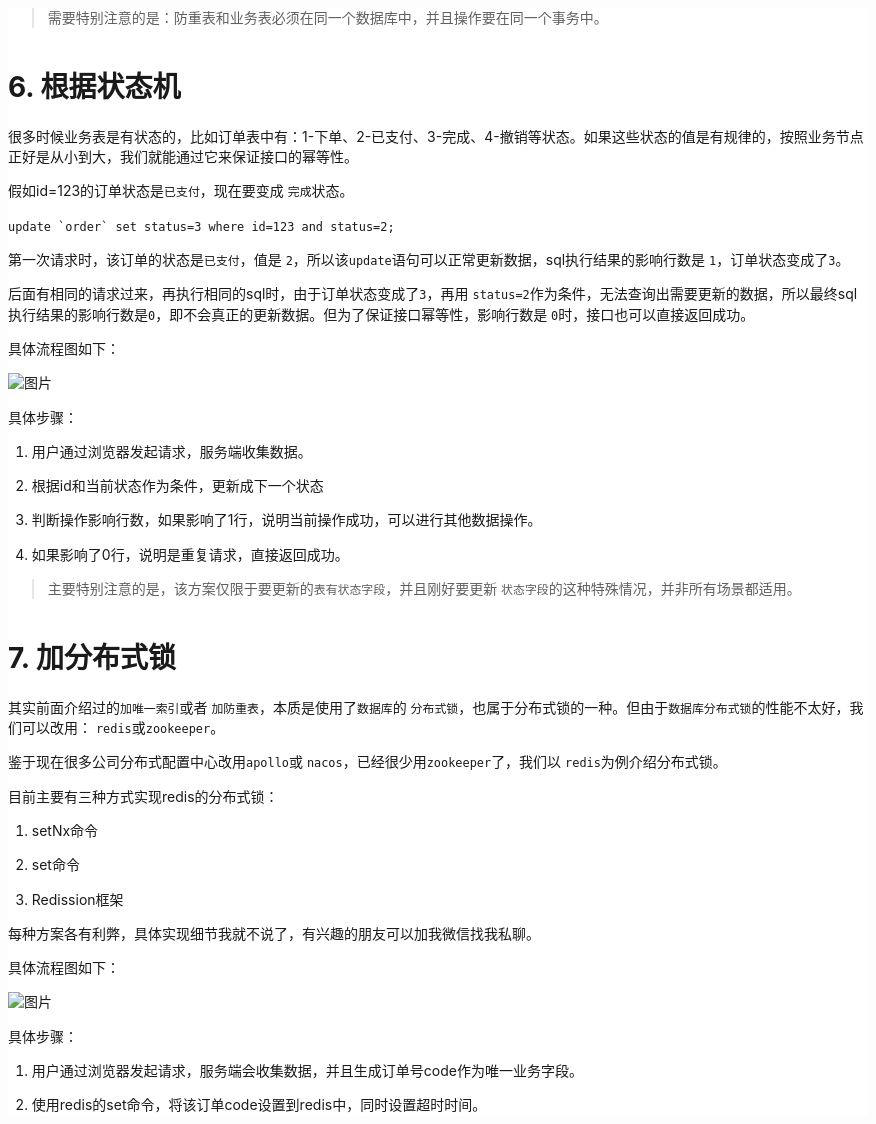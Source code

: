 > 需要特别注意的是：防重表和业务表必须在同一个数据库中，并且操作要在同一个事务中。

# 6\. 根据状态机

很多时候业务表是有状态的，比如订单表中有：1\-下单、2\-已支付、3\-完成、4\-撤销等状态。如果这些状态的值是有规律的，按照业务节点正好是从小到大，我们就能通过它来保证接口的幂等性。

假如id=123的订单状态是`已支付`，现在要变成 `完成`状态。

``update `order` set status=3 where id=123 and status=2;
``

第一次请求时，该订单的状态是`已支付`，值是 `2`，所以该`update`语句可以正常更新数据，sql执行结果的影响行数是 `1`，订单状态变成了`3`。

后面有相同的请求过来，再执行相同的sql时，由于订单状态变成了`3`，再用 `status=2`作为条件，无法查询出需要更新的数据，所以最终sql执行结果的影响行数是`0`，即不会真正的更新数据。但为了保证接口幂等性，影响行数是 `0`时，接口也可以直接返回成功。

具体流程图如下：

![图片](/images/blog/idempotent_006.png)

具体步骤：

1.  用户通过浏览器发起请求，服务端收集数据。

2.  根据id和当前状态作为条件，更新成下一个状态

3.  判断操作影响行数，如果影响了1行，说明当前操作成功，可以进行其他数据操作。

4.  如果影响了0行，说明是重复请求，直接返回成功。

> 主要特别注意的是，该方案仅限于要更新的`表有状态字段`，并且刚好要更新 `状态字段`的这种特殊情况，并非所有场景都适用。

# 7\. 加分布式锁

其实前面介绍过的`加唯一索引`或者 `加防重表`，本质是使用了`数据库`的 `分布式锁`，也属于分布式锁的一种。但由于`数据库分布式锁`的性能不太好，我们可以改用： `redis`或`zookeeper`。

鉴于现在很多公司分布式配置中心改用`apollo`或 `nacos`，已经很少用`zookeeper`了，我们以 `redis`为例介绍分布式锁。

目前主要有三种方式实现redis的分布式锁：

1.  setNx命令

2.  set命令

3.  Redission框架

每种方案各有利弊，具体实现细节我就不说了，有兴趣的朋友可以加我微信找我私聊。

具体流程图如下：

![图片](/images/blog/idempotent_007.png)

具体步骤：

1.  用户通过浏览器发起请求，服务端会收集数据，并且生成订单号code作为唯一业务字段。

2.  使用redis的set命令，将该订单code设置到redis中，同时设置超时时间。
